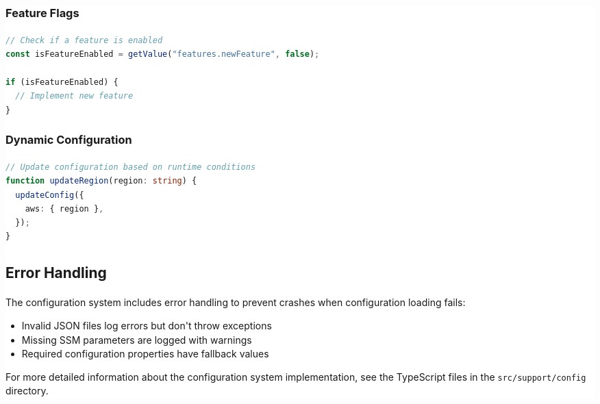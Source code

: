 ### Feature Flags

```typescript
// Check if a feature is enabled
const isFeatureEnabled = getValue("features.newFeature", false);

if (isFeatureEnabled) {
  // Implement new feature
}
```

### Dynamic Configuration

```typescript
// Update configuration based on runtime conditions
function updateRegion(region: string) {
  updateConfig({
    aws: { region },
  });
}
```

## Error Handling

The configuration system includes error handling to prevent crashes when configuration loading fails:

- Invalid JSON files log errors but don't throw exceptions
- Missing SSM parameters are logged with warnings
- Required configuration properties have fallback values

For more detailed information about the configuration system implementation, see the TypeScript files in the `src/support/config` directory.
